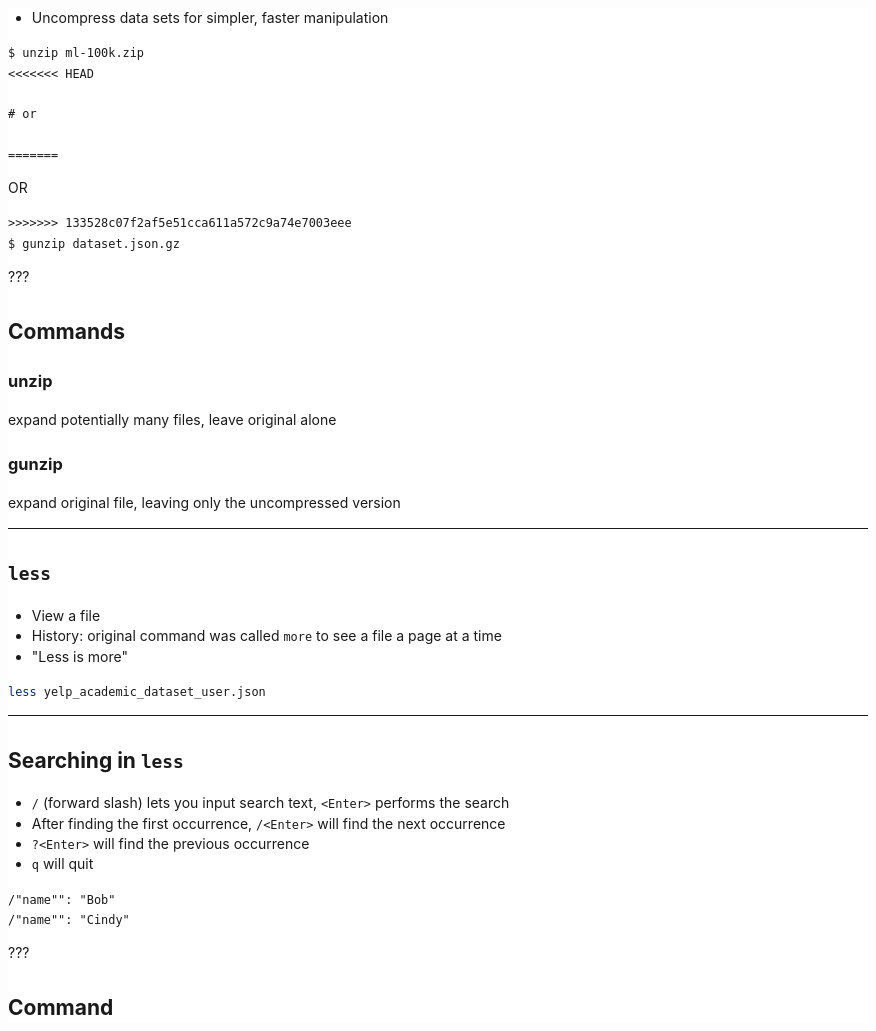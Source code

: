   + Uncompress data sets for simpler, faster manipulation
  ```
  $ unzip ml-100k.zip
<<<<<<< HEAD

  # or

=======
  ```

  OR

  ```
>>>>>>> 133528c07f2af5e51cca611a572c9a74e7003eee
  $ gunzip dataset.json.gz
  ```

???

## Commands

### unzip
  expand potentially many files, leave original alone

### gunzip
  expand original file, leaving only the uncompressed version

---

## ```less```

  + View a file
  + History: original command was called ```more``` to see a file a page at a time
  + "Less is more"
  ```bash
  less yelp_academic_dataset_user.json
  ```

---

## Searching in ```less```

  + ```/``` (forward slash) lets you input search text, ```<Enter>``` performs the search
  + After finding the first occurrence, ```/<Enter>``` will find the next occurrence
  + ```?<Enter>``` will find the previous occurrence
  + ```q``` will quit
```
/"name"": "Bob"
/"name"": "Cindy"
```

???

## Command
